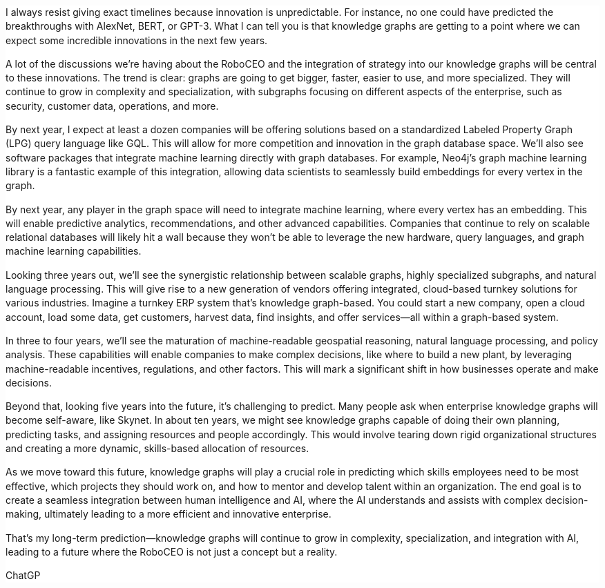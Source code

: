 I always resist giving exact timelines because innovation is unpredictable. For instance, no one could have predicted the breakthroughs with AlexNet, BERT, or GPT-3. What I can tell you is that knowledge graphs are getting to a point where we can expect some incredible innovations in the next few years.

A lot of the discussions we’re having about the RoboCEO and the integration of strategy into our knowledge graphs will be central to these innovations. The trend is clear: graphs are going to get bigger, faster, easier to use, and more specialized. They will continue to grow in complexity and specialization, with subgraphs focusing on different aspects of the enterprise, such as security, customer data, operations, and more.

By next year, I expect at least a dozen companies will be offering solutions based on a standardized Labeled Property Graph (LPG) query language like GQL. This will allow for more competition and innovation in the graph database space. We’ll also see software packages that integrate machine learning directly with graph databases. For example, Neo4j’s graph machine learning library is a fantastic example of this integration, allowing data scientists to seamlessly build embeddings for every vertex in the graph.

By next year, any player in the graph space will need to integrate machine learning, where every vertex has an embedding. This will enable predictive analytics, recommendations, and other advanced capabilities. Companies that continue to rely on scalable relational databases will likely hit a wall because they won’t be able to leverage the new hardware, query languages, and graph machine learning capabilities.

Looking three years out, we’ll see the synergistic relationship between scalable graphs, highly specialized subgraphs, and natural language processing. This will give rise to a new generation of vendors offering integrated, cloud-based turnkey solutions for various industries. Imagine a turnkey ERP system that’s knowledge graph-based. You could start a new company, open a cloud account, load some data, get customers, harvest data, find insights, and offer services—all within a graph-based system.

In three to four years, we’ll see the maturation of machine-readable geospatial reasoning, natural language processing, and policy analysis. These capabilities will enable companies to make complex decisions, like where to build a new plant, by leveraging machine-readable incentives, regulations, and other factors. This will mark a significant shift in how businesses operate and make decisions.

Beyond that, looking five years into the future, it’s challenging to predict. Many people ask when enterprise knowledge graphs will become self-aware, like Skynet. In about ten years, we might see knowledge graphs capable of doing their own planning, predicting tasks, and assigning resources and people accordingly. This would involve tearing down rigid organizational structures and creating a more dynamic, skills-based allocation of resources.

As we move toward this future, knowledge graphs will play a crucial role in predicting which skills employees need to be most effective, which projects they should work on, and how to mentor and develop talent within an organization. The end goal is to create a seamless integration between human intelligence and AI, where the AI understands and assists with complex decision-making, ultimately leading to a more efficient and innovative enterprise.

That’s my long-term prediction—knowledge graphs will continue to grow in complexity, specialization, and integration with AI, leading to a future where the RoboCEO is not just a concept but a reality.











ChatGP